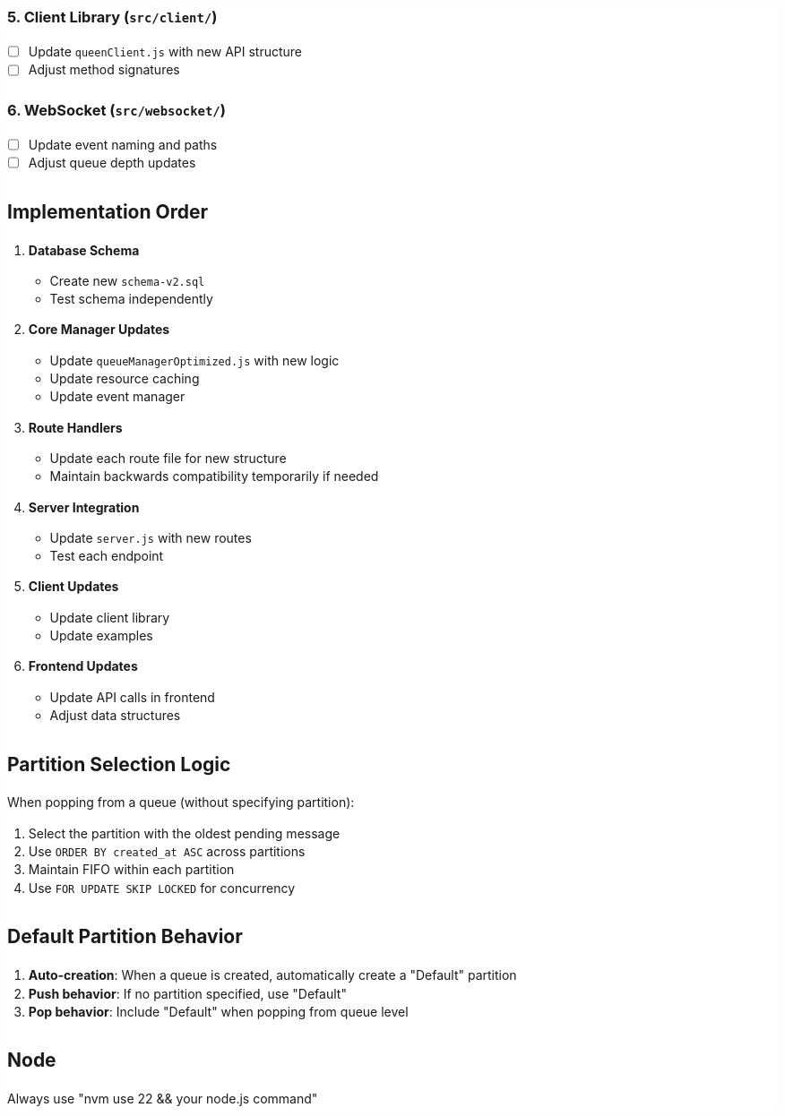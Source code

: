 ### 5. Client Library (`src/client/`)
- [ ] Update `queenClient.js` with new API structure
- [ ] Adjust method signatures

### 6. WebSocket (`src/websocket/`)
- [ ] Update event naming and paths
- [ ] Adjust queue depth updates

## Implementation Order

1. **Database Schema**
   - Create new `schema-v2.sql`
   - Test schema independently

2. **Core Manager Updates**
   - Update `queueManagerOptimized.js` with new logic
   - Update resource caching
   - Update event manager

3. **Route Handlers**
   - Update each route file for new structure
   - Maintain backwards compatibility temporarily if needed

4. **Server Integration**
   - Update `server.js` with new routes
   - Test each endpoint

5. **Client Updates**
   - Update client library
   - Update examples

6. **Frontend Updates**
   - Update API calls in frontend
   - Adjust data structures

## Partition Selection Logic

When popping from a queue (without specifying partition):
1. Select the partition with the oldest pending message
2. Use `ORDER BY created_at ASC` across partitions
3. Maintain FIFO within each partition
4. Use `FOR UPDATE SKIP LOCKED` for concurrency

## Default Partition Behavior

1. **Auto-creation**: When a queue is created, automatically create a "Default" partition
2. **Push behavior**: If no partition specified, use "Default"
3. **Pop behavior**: Include "Default" when popping from queue level

## Node
Always use "nvm use 22 && your node.js command"
